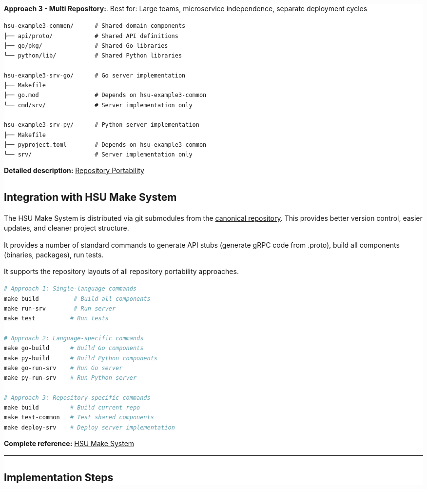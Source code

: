 **Approach 3 - Multi Repository:**. Best for: Large teams, microservice independence, separate deployment cycles
```
hsu-example3-common/      # Shared domain components
├── api/proto/            # Shared API definitions
├── go/pkg/               # Shared Go libraries
└── python/lib/           # Shared Python libraries

hsu-example3-srv-go/      # Go server implementation
├── Makefile
├── go.mod                # Depends on hsu-example3-common
└── cmd/srv/              # Server implementation only

hsu-example3-srv-py/      # Python server implementation  
├── Makefile
├── pyproject.toml        # Depends on hsu-example3-common
└── srv/                  # Server implementation only
```

**Detailed description:** [Repository Portability](../../../repositories/index.md)

## Integration with HSU Make System

The HSU Make System is distributed via git submodules from the [canonical repository](https://github.com/core-tools/make). This provides better version control, easier updates, and cleaner project structure.

It provides a number of standard commands to generate API stubs (generate gRPC code from .proto), build all components (binaries, packages), run tests. 

It supports the repository layouts of all repository portability approaches.

```makefile
# Approach 1: Single-language commands
make build          # Build all components
make run-srv        # Run server
make test          # Run tests

# Approach 2: Language-specific commands  
make go-build      # Build Go components
make py-build      # Build Python components  
make go-run-srv    # Run Go server
make py-run-srv    # Run Python server

# Approach 3: Repository-specific commands
make build         # Build current repo
make test-common   # Test shared components
make deploy-srv    # Deploy server implementation
```

**Complete reference:** [HSU Make System](../../make/index.md)

---

## Implementation Steps
